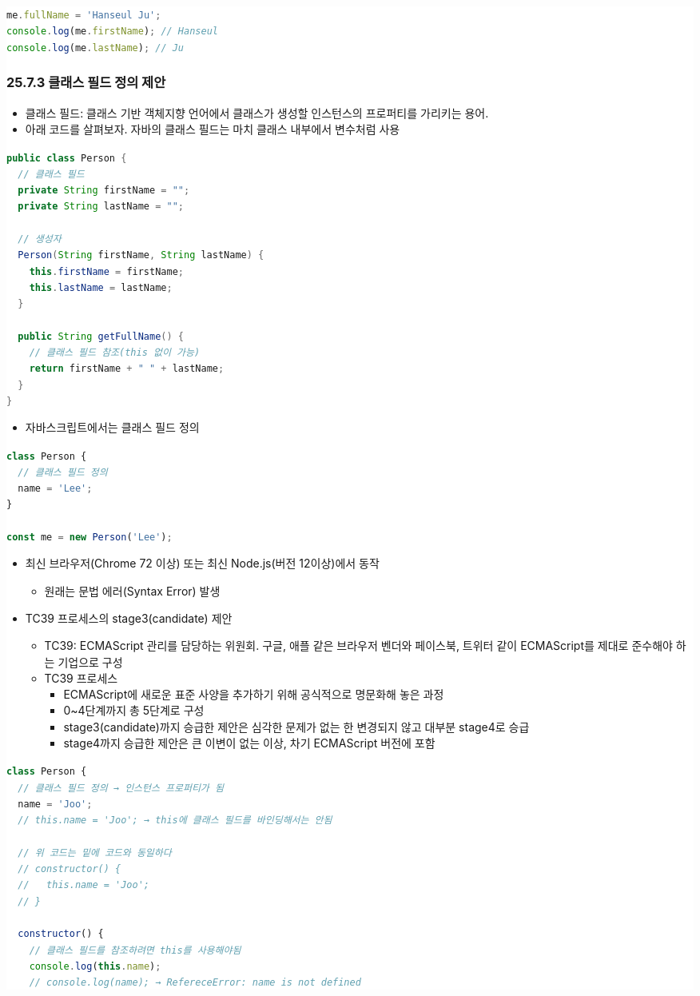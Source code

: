 ```javascript
me.fullName = 'Hanseul Ju';
console.log(me.firstName); // Hanseul
console.log(me.lastName); // Ju
```

### 25.7.3 클래스 필드 정의 제안

- 클래스 필드: 클래스 기반 객체지향 언어에서 클래스가 생성할 인스턴스의 프로퍼티를 가리키는 용어.
- 아래 코드를 살펴보자. 자바의 클래스 필드는 마치 클래스 내부에서 변수처럼 사용

```java
public class Person {
  // 클래스 필드
  private String firstName = "";
  private String lastName = "";

  // 생성자
  Person(String firstName, String lastName) {
    this.firstName = firstName;
    this.lastName = lastName;
  }

  public String getFullName() {
    // 클래스 필드 참조(this 없이 가능)
    return firstName + " " + lastName;
  }
}
```

- 자바스크립트에서는 클래스 필드 정의

```javascript
class Person {
  // 클래스 필드 정의
  name = 'Lee';
}

const me = new Person('Lee');
```

- 최신 브라우저(Chrome 72 이상) 또는 최신 Node.js(버전 12이상)에서 동작

  - 원래는 문법 에러(Syntax Error) 발생

- TC39 프로세스의 stage3(candidate) 제안
  - TC39: ECMAScript 관리를 담당하는 위원회. 구글, 애플 같은 브라우저 벤더와 페이스북, 트위터 같이 ECMAScript를 제대로 준수해야 하는 기업으로 구성
  - TC39 프로세스
    - ECMAScript에 새로운 표준 사양을 추가하기 위해 공식적으로 명문화해 놓은 과정
    - 0~4단계까지 총 5단계로 구성
    - stage3(candidate)까지 승급한 제안은 심각한 문제가 없는 한 변경되지 않고 대부분 stage4로 승급
    - stage4까지 승급한 제안은 큰 이변이 없는 이상, 차기 ECMAScript 버전에 포함

```javascript
class Person {
  // 클래스 필드 정의 → 인스턴스 프로퍼티가 됨
  name = 'Joo';
  // this.name = 'Joo'; → this에 클래스 필드를 바인딩해서는 안됨

  // 위 코드는 밑에 코드와 동일하다
  // constructor() {
  //   this.name = 'Joo';
  // }

  constructor() {
    // 클래스 필드를 참조하려면 this를 사용해야됨
    console.log(this.name);
    // console.log(name); → RefereceError: name is not defined
```